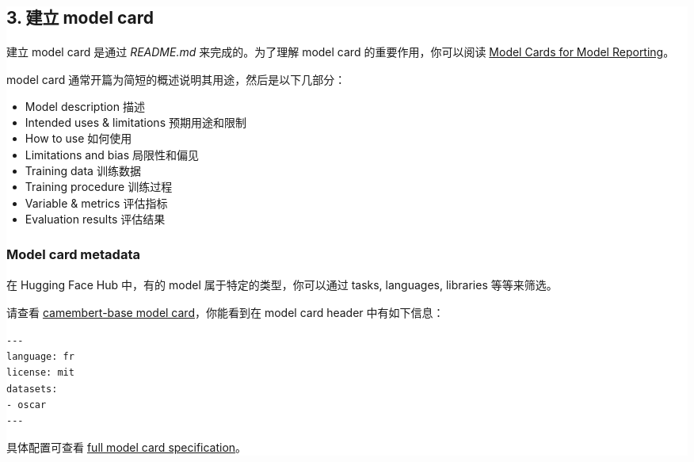 ## 3. 建立 model card

建立 model card 是通过 *README.md* 来完成的。为了理解 model card 的重要作用，你可以阅读 [Model Cards for Model Reporting](https://arxiv.org/abs/1810.03993)。

model card 通常开篇为简短的概述说明其用途，然后是以下几部分：
- Model description 描述
- Intended uses & limitations 预期用途和限制
- How to use  如何使用
- Limitations and bias 局限性和偏见
- Training data  训练数据
- Training procedure  训练过程
- Variable & metrics  评估指标
- Evaluation results  评估结果

### Model card metadata

在 Hugging Face Hub 中，有的 model 属于特定的类型，你可以通过 tasks, languages, libraries 等等来筛选。

请查看 [camembert-base model card](https://huggingface.co/camembert-base/blob/main/README.md)，你能看到在 model card header 中有如下信息：
```md:no-line-numbers
---
language: fr
license: mit
datasets:
- oscar
---
```

具体配置可查看 [full model card specification](https://github.com/huggingface/hub-docs/blame/main/modelcard.md)。
